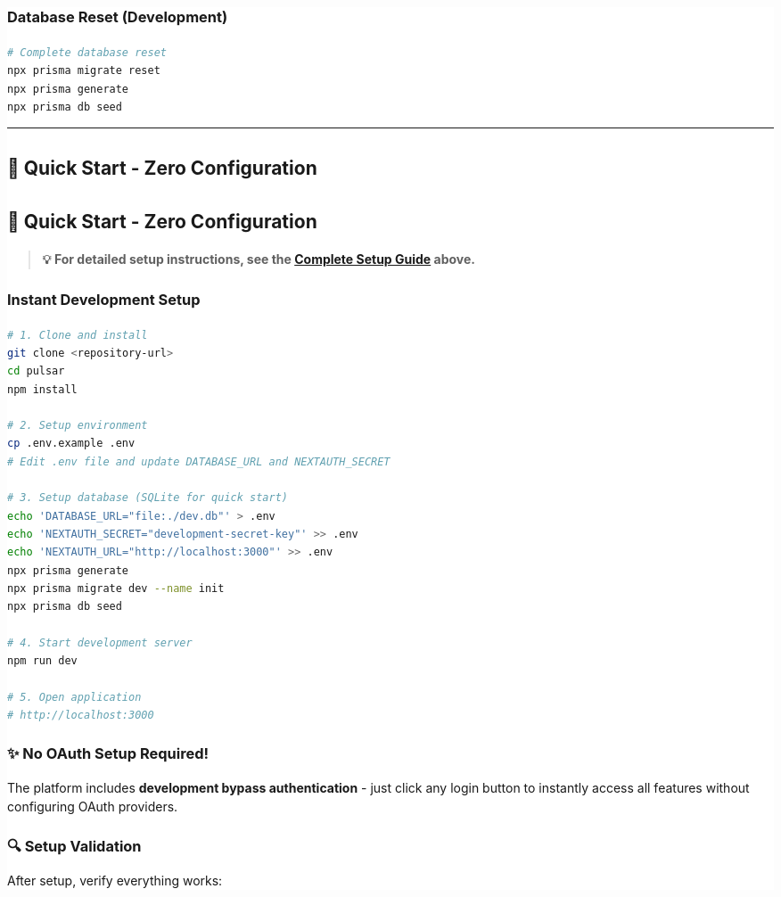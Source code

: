 ### **Database Reset (Development)**

```bash
# Complete database reset
npx prisma migrate reset
npx prisma generate
npx prisma db seed
```

---

## 🎯 **Quick Start - Zero Configuration**

## 🎯 **Quick Start - Zero Configuration**

> **💡 For detailed setup instructions, see the [Complete Setup Guide](#-complete-setup-guide) above.**

### **Instant Development Setup**
```bash
# 1. Clone and install
git clone <repository-url>
cd pulsar
npm install

# 2. Setup environment
cp .env.example .env
# Edit .env file and update DATABASE_URL and NEXTAUTH_SECRET

# 3. Setup database (SQLite for quick start)
echo 'DATABASE_URL="file:./dev.db"' > .env
echo 'NEXTAUTH_SECRET="development-secret-key"' >> .env
echo 'NEXTAUTH_URL="http://localhost:3000"' >> .env
npx prisma generate
npx prisma migrate dev --name init
npx prisma db seed

# 4. Start development server
npm run dev

# 5. Open application
# http://localhost:3000
```

### **✨ No OAuth Setup Required!**
The platform includes **development bypass authentication** - just click any login button to instantly access all features without configuring OAuth providers.

### **🔍 Setup Validation**

After setup, verify everything works:
